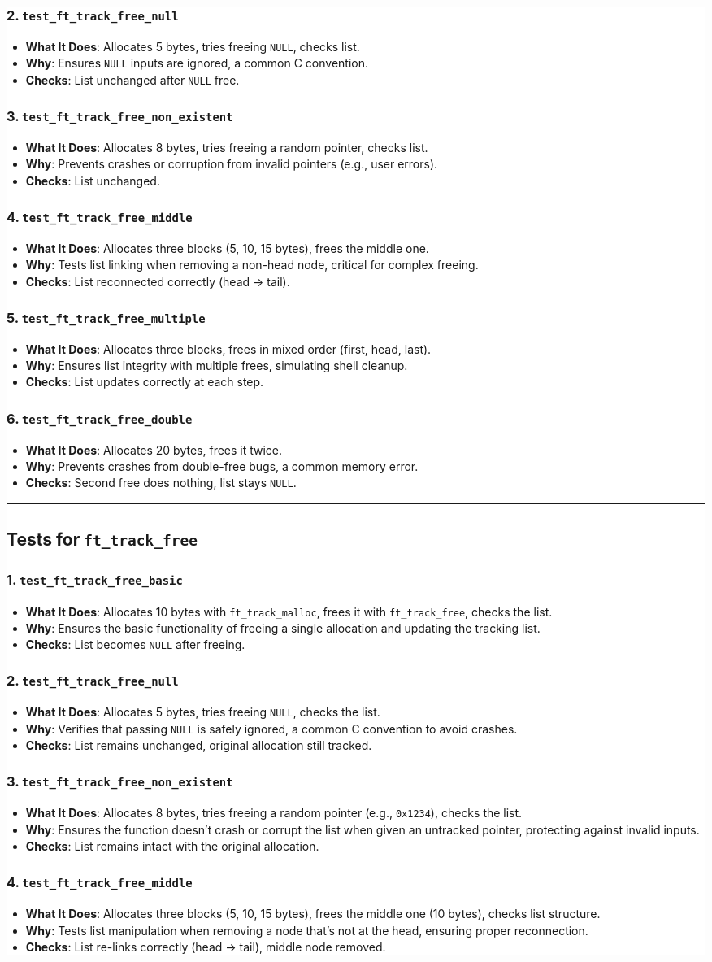 ### 2. `test_ft_track_free_null`
- **What It Does**: Allocates 5 bytes, tries freeing `NULL`, checks list.
- **Why**: Ensures `NULL` inputs are ignored, a common C convention.
- **Checks**: List unchanged after `NULL` free.

### 3. `test_ft_track_free_non_existent`
- **What It Does**: Allocates 8 bytes, tries freeing a random pointer, checks list.
- **Why**: Prevents crashes or corruption from invalid pointers (e.g., user errors).
- **Checks**: List unchanged.

### 4. `test_ft_track_free_middle`
- **What It Does**: Allocates three blocks (5, 10, 15 bytes), frees the middle one.
- **Why**: Tests list linking when removing a non-head node, critical for complex freeing.
- **Checks**: List reconnected correctly (head → tail).

### 5. `test_ft_track_free_multiple`
- **What It Does**: Allocates three blocks, frees in mixed order (first, head, last).
- **Why**: Ensures list integrity with multiple frees, simulating shell cleanup.
- **Checks**: List updates correctly at each step.

### 6. `test_ft_track_free_double`
- **What It Does**: Allocates 20 bytes, frees it twice.
- **Why**: Prevents crashes from double-free bugs, a common memory error.
- **Checks**: Second free does nothing, list stays `NULL`.

---

## Tests for `ft_track_free`

### 1. `test_ft_track_free_basic`
- **What It Does**: Allocates 10 bytes with `ft_track_malloc`, frees it with `ft_track_free`, checks the list.
- **Why**: Ensures the basic functionality of freeing a single allocation and updating the tracking list.
- **Checks**: List becomes `NULL` after freeing.

### 2. `test_ft_track_free_null`
- **What It Does**: Allocates 5 bytes, tries freeing `NULL`, checks the list.
- **Why**: Verifies that passing `NULL` is safely ignored, a common C convention to avoid crashes.
- **Checks**: List remains unchanged, original allocation still tracked.

### 3. `test_ft_track_free_non_existent`
- **What It Does**: Allocates 8 bytes, tries freeing a random pointer (e.g., `0x1234`), checks the list.
- **Why**: Ensures the function doesn’t crash or corrupt the list when given an untracked pointer, protecting against invalid inputs.
- **Checks**: List remains intact with the original allocation.

### 4. `test_ft_track_free_middle`
- **What It Does**: Allocates three blocks (5, 10, 15 bytes), frees the middle one (10 bytes), checks list structure.
- **Why**: Tests list manipulation when removing a node that’s not at the head, ensuring proper reconnection.
- **Checks**: List re-links correctly (head → tail), middle node removed.
